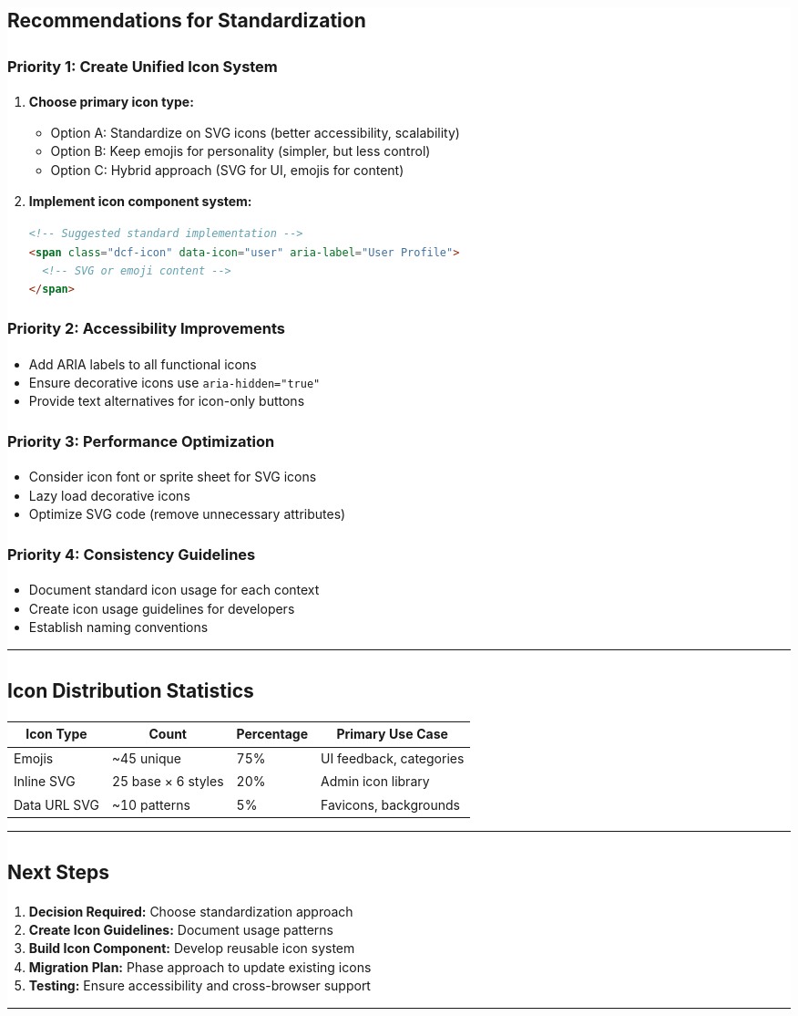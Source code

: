 ## Recommendations for Standardization

### Priority 1: Create Unified Icon System
1. **Choose primary icon type:**
   - Option A: Standardize on SVG icons (better accessibility, scalability)
   - Option B: Keep emojis for personality (simpler, but less control)
   - Option C: Hybrid approach (SVG for UI, emojis for content)

2. **Implement icon component system:**
   ```html
   <!-- Suggested standard implementation -->
   <span class="dcf-icon" data-icon="user" aria-label="User Profile">
     <!-- SVG or emoji content -->
   </span>
   ```

### Priority 2: Accessibility Improvements
- Add ARIA labels to all functional icons
- Ensure decorative icons use `aria-hidden="true"`
- Provide text alternatives for icon-only buttons

### Priority 3: Performance Optimization
- Consider icon font or sprite sheet for SVG icons
- Lazy load decorative icons
- Optimize SVG code (remove unnecessary attributes)

### Priority 4: Consistency Guidelines
- Document standard icon usage for each context
- Create icon usage guidelines for developers
- Establish naming conventions

---

## Icon Distribution Statistics

| Icon Type | Count | Percentage | Primary Use Case |
|-----------|-------|------------|------------------|
| Emojis | ~45 unique | 75% | UI feedback, categories |
| Inline SVG | 25 base × 6 styles | 20% | Admin icon library |
| Data URL SVG | ~10 patterns | 5% | Favicons, backgrounds |

---

## Next Steps

1. **Decision Required:** Choose standardization approach
2. **Create Icon Guidelines:** Document usage patterns
3. **Build Icon Component:** Develop reusable icon system
4. **Migration Plan:** Phase approach to update existing icons
5. **Testing:** Ensure accessibility and cross-browser support

---